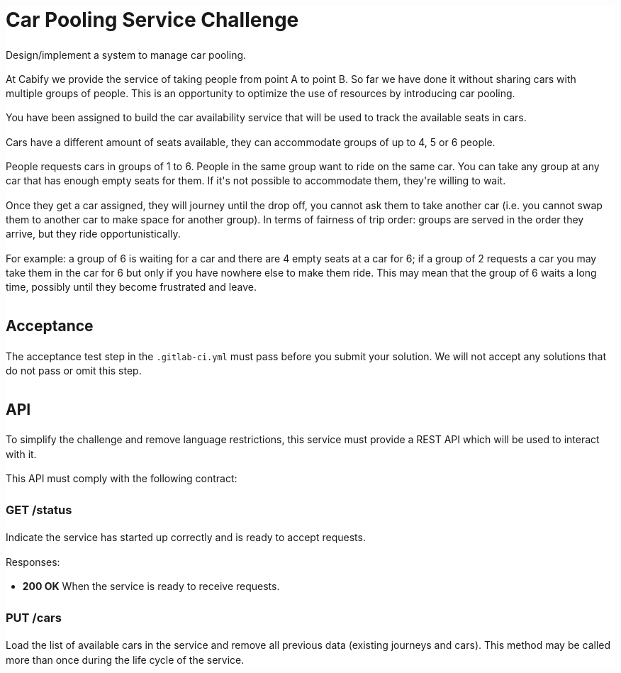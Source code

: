 # Car Pooling Service Challenge

Design/implement a system to manage car pooling.

At Cabify we provide the service of taking people from point A to point B.
So far we have done it without sharing cars with multiple groups of people.
This is an opportunity to optimize the use of resources by introducing car
pooling.

You have been assigned to build the car availability service that will be used
to track the available seats in cars.

Cars have a different amount of seats available, they can accommodate groups of
up to 4, 5 or 6 people.

People requests cars in groups of 1 to 6. People in the same group want to ride
on the same car. You can take any group at any car that has enough empty seats
for them. If it's not possible to accommodate them, they're willing to wait.

Once they get a car assigned, they will journey until the drop off, you cannot
ask them to take another car (i.e. you cannot swap them to another car to
make space for another group). In terms of fairness of trip order: groups are
served in the order they arrive, but they ride opportunistically.

For example: a group of 6 is waiting for a car and there are 4 empty seats at
a car for 6; if a group of 2 requests a car you may take them in the car for
6 but only if you have nowhere else to make them ride. This may mean that the
group of 6 waits a long time, possibly until they become frustrated and
leave.

## Acceptance

The acceptance test step in the `.gitlab-ci.yml` must pass before you submit
your solution. We will not accept any solutions that do not pass or omit this
step.

## API

To simplify the challenge and remove language restrictions, this service must
provide a REST API which will be used to interact with it.

This API must comply with the following contract:

### GET /status

Indicate the service has started up correctly and is ready to accept requests.

Responses:

* **200 OK** When the service is ready to receive requests.

### PUT /cars

Load the list of available cars in the service and remove all previous data
(existing journeys and cars). This method may be called more than once during
the life cycle of the service.
